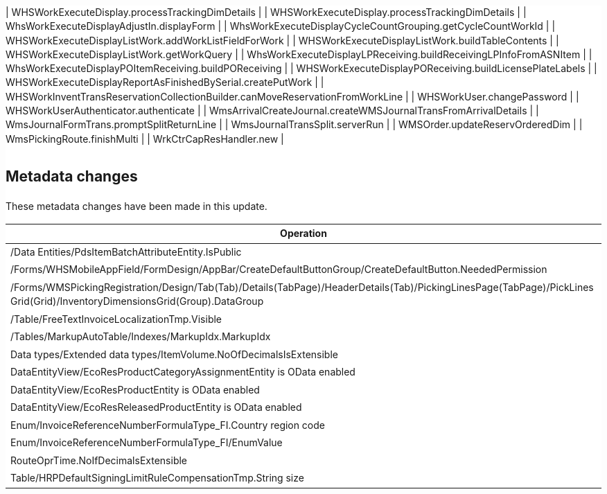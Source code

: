 | WHSWorkExecuteDisplay.processTrackingDimDetails                                                |
| WHSWorkExecuteDisplay.processTrackingDimDetails                                                |
| WhsWorkExecuteDisplayAdjustIn.displayForm                                                      |
| WhsWorkExecuteDisplayCycleCountGrouping.getCycleCountWorkId                                    |
| WHSWorkExecuteDisplayListWork.addWorkListFieldForWork                                          |
| WHSWorkExecuteDisplayListWork.buildTableContents                                               |
| WHSWorkExecuteDisplayListWork.getWorkQuery                                                     |
| WhsWorkExecuteDisplayLPReceiving.buildReceivingLPInfoFromASNItem                               |
| WhsWorkExecuteDisplayPOItemReceiving.buildPOReceiving                                          |
| WHSWorkExecuteDisplayPOReceiving.buildLicensePlateLabels                                       |
| WHSWorkExecuteDisplayReportAsFinishedBySerial.createPutWork                                    |
| WHSWorkInventTransReservationCollectionBuilder.canMoveReservationFromWorkLine                  |
| WHSWorkUser.changePassword                                                                     |
| WHSWorkUserAuthenticator.authenticate                                                          |
| WmsArrivalCreateJournal.createWMSJournalTransFromArrivalDetails                                |
| WmsJournalFormTrans.promptSplitReturnLine                                                      |
| WmsJournalTransSplit.serverRun                                                                 |
| WMSOrder.updateReservOrderedDim                                                                |
| WmsPickingRoute.finishMulti                                                                    |
| WrkCtrCapResHandler.new                                                                        |

## Metadata changes

These metadata changes have been made in this update.

| Operation |
| --------------- |
|/Data Entities/PdsItemBatchAttributeEntity.IsPublic|
|/Forms/WHSMobileAppField/FormDesign/AppBar/CreateDefaultButtonGroup/CreateDefaultButton.NeededPermission|
|/Forms/WMSPickingRegistration/Design/Tab(Tab)/Details(TabPage)/HeaderDetails(Tab)/PickingLinesPage(TabPage)/PickLinesGrid(Grid)/InventoryDimensionsGrid(Group).DataGroup|
|/Table/FreeTextInvoiceLocalizationTmp.Visible|
|/Tables/MarkupAutoTable/Indexes/MarkupIdx.MarkupIdx|
|Data types/Extended data types/ItemVolume.NoOfDecimalsIsExtensible|
|DataEntityView/EcoResProductCategoryAssignmentEntity is OData enabled|
|DataEntityView/EcoResProductEntity is OData enabled|
|DataEntityView/EcoResReleasedProductEntity is OData enabled|
|Enum/InvoiceReferenceNumberFormulaType_FI.Country region code|
|Enum/InvoiceReferenceNumberFormulaType_FI/EnumValue|
|RouteOprTime.NoIfDecimalsExtensible|
|Table/HRPDefaultSigningLimitRuleCompensationTmp.String size|